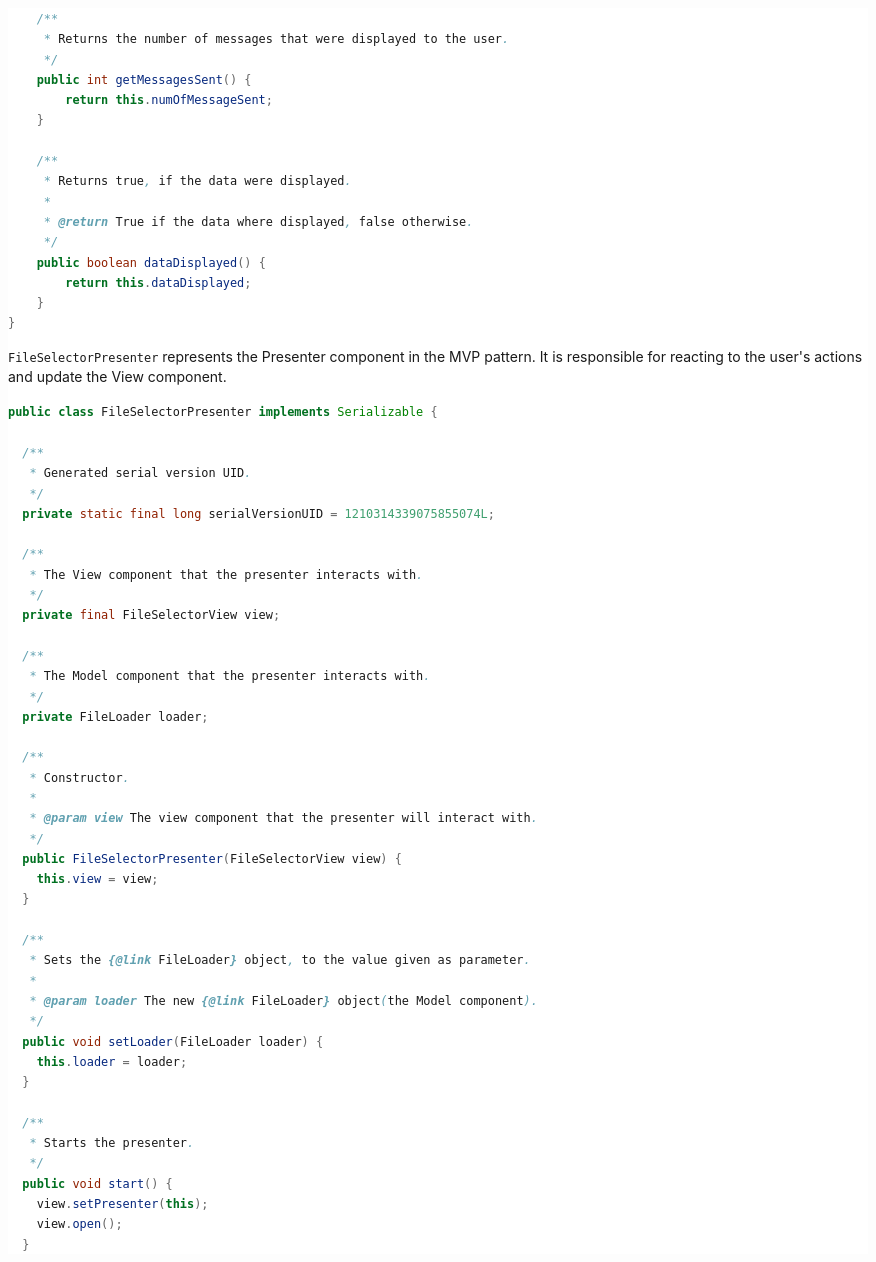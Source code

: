 ```java
    /**
     * Returns the number of messages that were displayed to the user.
     */
    public int getMessagesSent() {
        return this.numOfMessageSent;
    }

    /**
     * Returns true, if the data were displayed.
     *
     * @return True if the data where displayed, false otherwise.
     */
    public boolean dataDisplayed() {
        return this.dataDisplayed;
    }
}
```

`FileSelectorPresenter` represents the Presenter component in the MVP pattern. 
It is responsible for reacting to the user's actions and update the View component.

```java
public class FileSelectorPresenter implements Serializable {

  /**
   * Generated serial version UID.
   */
  private static final long serialVersionUID = 1210314339075855074L;

  /**
   * The View component that the presenter interacts with.
   */
  private final FileSelectorView view;

  /**
   * The Model component that the presenter interacts with.
   */
  private FileLoader loader;

  /**
   * Constructor.
   *
   * @param view The view component that the presenter will interact with.
   */
  public FileSelectorPresenter(FileSelectorView view) {
    this.view = view;
  }

  /**
   * Sets the {@link FileLoader} object, to the value given as parameter.
   *
   * @param loader The new {@link FileLoader} object(the Model component).
   */
  public void setLoader(FileLoader loader) {
    this.loader = loader;
  }

  /**
   * Starts the presenter.
   */
  public void start() {
    view.setPresenter(this);
    view.open();
  }
```